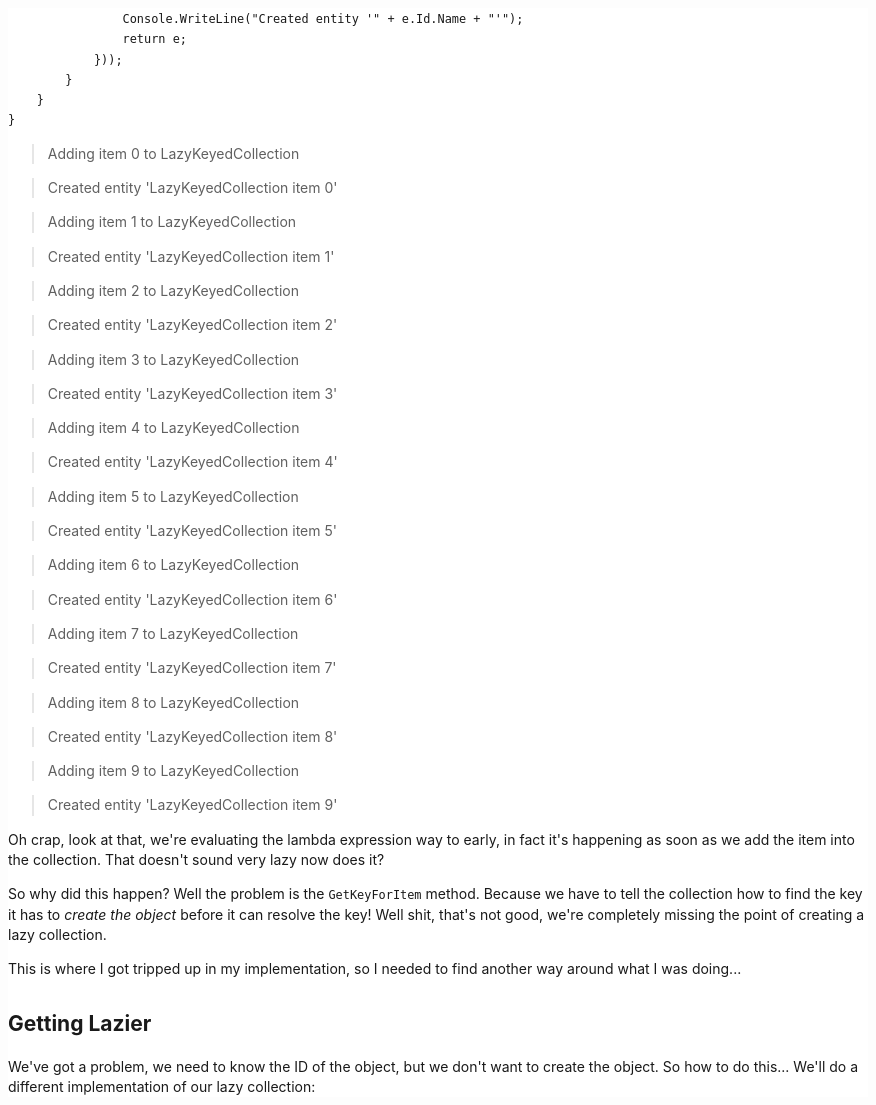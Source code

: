                     Console.WriteLine("Created entity '" + e.Id.Name + "'");
                    return e;
                }));
            }
        }
    }

> Adding item 0 to LazyKeyedCollection

> Created entity 'LazyKeyedCollection item 0'

> Adding item 1 to LazyKeyedCollection

> Created entity 'LazyKeyedCollection item 1'

> Adding item 2 to LazyKeyedCollection

> Created entity 'LazyKeyedCollection item 2'

> Adding item 3 to LazyKeyedCollection

> Created entity 'LazyKeyedCollection item 3'

> Adding item 4 to LazyKeyedCollection

> Created entity 'LazyKeyedCollection item 4'

> Adding item 5 to LazyKeyedCollection

> Created entity 'LazyKeyedCollection item 5'

> Adding item 6 to LazyKeyedCollection

> Created entity 'LazyKeyedCollection item 6'

> Adding item 7 to LazyKeyedCollection

> Created entity 'LazyKeyedCollection item 7'

> Adding item 8 to LazyKeyedCollection

> Created entity 'LazyKeyedCollection item 8'

> Adding item 9 to LazyKeyedCollection

> Created entity 'LazyKeyedCollection item 9'

Oh crap, look at that, we're evaluating the lambda expression way to early, in fact it's happening as soon as we add the item into the collection. That doesn't sound very lazy now does it?

So why did this happen? Well the problem is the `GetKeyForItem` method. Because we have to tell the collection how to find the key it has to *create the object* before it can resolve the key! Well shit, that's not good, we're completely missing the point of creating a lazy collection.

This is where I got tripped up in my implementation, so I needed to find another way around what I was doing...

## Getting Lazier

We've got a problem, we need to know the ID of the object, but we don't want to create the object. So how to do this... We'll do a different implementation of our lazy collection:
